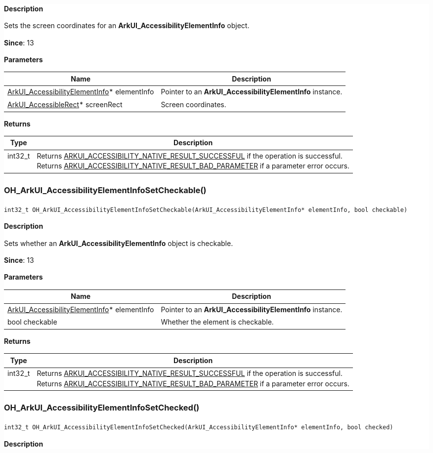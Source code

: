 **Description**


Sets the screen coordinates for an **ArkUI_AccessibilityElementInfo** object.

**Since**: 13


**Parameters**

| Name| Description|
| -- | -- |
| [ArkUI_AccessibilityElementInfo](capi-arkui-accessibility-arkui-accessibilityelementinfo.md)* elementInfo | Pointer to an **ArkUI_AccessibilityElementInfo** instance.|
| [ArkUI_AccessibleRect](capi-arkui-accessibility-arkui-accessiblerect.md)* screenRect | Screen coordinates.|

**Returns**

| Type| Description|
| -- | -- |
| int32_t | Returns [ARKUI_ACCESSIBILITY_NATIVE_RESULT_SUCCESSFUL](capi-native-interface-accessibility-h.md#arkui_acessbilityerrorcode) if the operation is successful.<br>Returns [ARKUI_ACCESSIBILITY_NATIVE_RESULT_BAD_PARAMETER](capi-native-interface-accessibility-h.md#arkui_acessbilityerrorcode) if a parameter error occurs.|

### OH_ArkUI_AccessibilityElementInfoSetCheckable()

```
int32_t OH_ArkUI_AccessibilityElementInfoSetCheckable(ArkUI_AccessibilityElementInfo* elementInfo, bool checkable)
```

**Description**


Sets whether an **ArkUI_AccessibilityElementInfo** object is checkable.

**Since**: 13


**Parameters**

| Name| Description|
| -- | -- |
| [ArkUI_AccessibilityElementInfo](capi-arkui-accessibility-arkui-accessibilityelementinfo.md)* elementInfo | Pointer to an **ArkUI_AccessibilityElementInfo** instance.|
| bool checkable | Whether the element is checkable.|

**Returns**

| Type| Description|
| -- | -- |
| int32_t | Returns [ARKUI_ACCESSIBILITY_NATIVE_RESULT_SUCCESSFUL](capi-native-interface-accessibility-h.md#arkui_acessbilityerrorcode) if the operation is successful.<br>Returns [ARKUI_ACCESSIBILITY_NATIVE_RESULT_BAD_PARAMETER](capi-native-interface-accessibility-h.md#arkui_acessbilityerrorcode) if a parameter error occurs.|

### OH_ArkUI_AccessibilityElementInfoSetChecked()

```
int32_t OH_ArkUI_AccessibilityElementInfoSetChecked(ArkUI_AccessibilityElementInfo* elementInfo, bool checked)
```

**Description**
